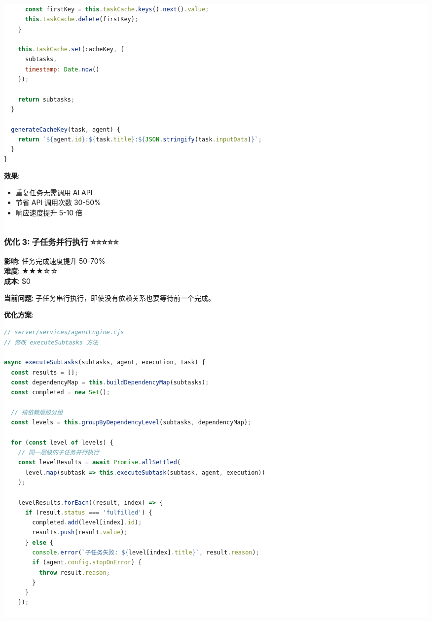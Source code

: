 ```javascript
      const firstKey = this.taskCache.keys().next().value;
      this.taskCache.delete(firstKey);
    }
    
    this.taskCache.set(cacheKey, {
      subtasks,
      timestamp: Date.now()
    });
    
    return subtasks;
  }
  
  generateCacheKey(task, agent) {
    return `${agent.id}:${task.title}:${JSON.stringify(task.inputData)}`;
  }
}
```

**效果**:
- 重复任务无需调用 AI API
- 节省 API 调用次数 30-50%
- 响应速度提升 5-10 倍

---

### 优化 3: 子任务并行执行 ⭐⭐⭐⭐⭐

**影响**: 任务完成速度提升 50-70%  
**难度**: ★★★☆☆  
**成本**: $0

**当前问题**: 子任务串行执行，即使没有依赖关系也要等待前一个完成。

**优化方案**:

```javascript
// server/services/agentEngine.cjs
// 修改 executeSubtasks 方法

async executeSubtasks(subtasks, agent, execution, task) {
  const results = [];
  const dependencyMap = this.buildDependencyMap(subtasks);
  const completed = new Set();
  
  // 按依赖层级分组
  const levels = this.groupByDependencyLevel(subtasks, dependencyMap);
  
  for (const level of levels) {
    // 同一层级的子任务并行执行
    const levelResults = await Promise.allSettled(
      level.map(subtask => this.executeSubtask(subtask, agent, execution))
    );
    
    levelResults.forEach((result, index) => {
      if (result.status === 'fulfilled') {
        completed.add(level[index].id);
        results.push(result.value);
      } else {
        console.error(`子任务失败: ${level[index].title}`, result.reason);
        if (agent.config.stopOnError) {
          throw result.reason;
        }
      }
    });
    
```